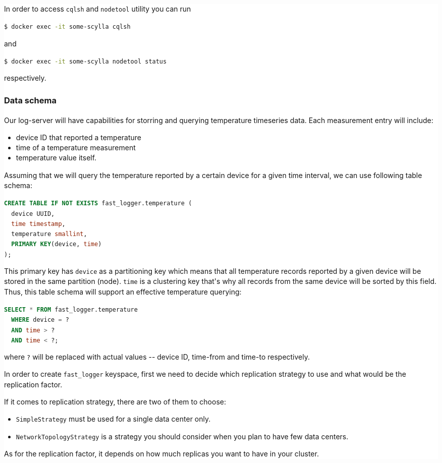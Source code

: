 In order to access `cqlsh` and `nodetool` utility you can run

```bash
$ docker exec -it some-scylla cqlsh
```

and

```bash
$ docker exec -it some-scylla nodetool status
```

respectively.

### Data schema

Our log-server will have capabilities for storring and querying temperature
timeseries data. Each measurement entry will include:

- device ID that reported a temperature
- time of a temperature measurement
- temperature value itself.

Assuming that we will query the temperature reported by a certain device for a given time interval, we can use following table schema:

```sql
CREATE TABLE IF NOT EXISTS fast_logger.temperature (
  device UUID,
  time timestamp,
  temperature smallint,
  PRIMARY KEY(device, time)
);
```

This primary key has `device` as a partitioning key which means that all temperature records reported by a given device will be stored in the same partition (node). `time` is a clustering key that's why all records from the same device will be sorted by this field. Thus, this table schema will support an effective temperature querying:

```sql
SELECT * FROM fast_logger.temperature
  WHERE device = ?
  AND time > ?
  AND time < ?;
```

where `?` will be replaced with actual values -- device ID, time-from and time-to respectively.

In order to create `fast_logger` keyspace, first we need to decide which replication strategy to use and what would be the replication factor.

If it comes to replication strategy, there are two of them to choose:

- `SimpleStrategy` must be used for a single data center only.

- `NetworkTopologyStrategy` is a strategy you should consider when you plan to have few data centers.

As for the replication factor, it depends on how much replicas you want to have in your cluster.
